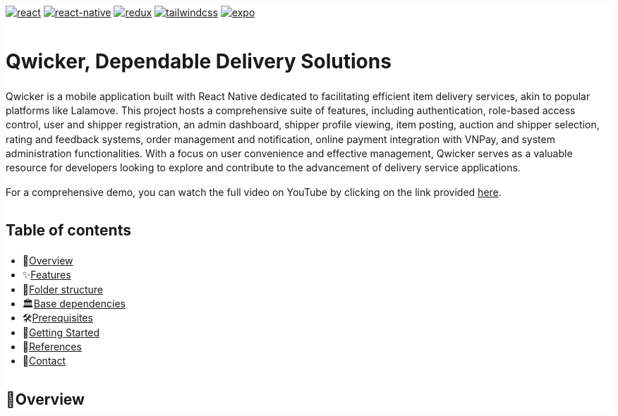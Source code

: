<a href="https://react.dev/learn"><img src="https://img.shields.io/badge/react-%2320232a.svg?style=for-the-badge&logo=react&logoColor=%2361DAFB)" alt="react"></a>
<a href="https://reactnative.dev/docs/getting-started"><img src="https://img.shields.io/badge/react_native-%2320232a.svg?style=for-the-badge&logo=react&logoColor=%2361DAFB" alt="react-native"></a>
<a href="https://redux.js.org/"><img src="https://img.shields.io/badge/redux-%23593d88.svg?style=for-the-badge&logo=redux&logoColor=white" alt="redux"></a>
<a href="https://tailwindcss.com/"><img src="https://img.shields.io/badge/tailwindcss-%2338B2AC.svg?style=for-the-badge&logo=tailwind-css&logoColor=white" alt="tailwindcss"></a>
<a href="https://expo.dev/"><img src="https://img.shields.io/badge/expo-1C1E24?style=for-the-badge&logo=expo&logoColor=#D04A37" alt="expo"></a>

# Qwicker, Dependable Delivery Solutions
Qwicker is a mobile application built with React Native dedicated to facilitating efficient item delivery services, akin to popular platforms like Lalamove. This project hosts a comprehensive suite of features, including authentication, role-based access control, user and shipper registration, an admin dashboard, shipper profile viewing, item posting, auction and shipper selection, rating and feedback systems, order management and notification, online payment integration with VNPay, and system administration functionalities. With a focus on user convenience and effective management, Qwicker serves as a valuable resource for developers looking to explore and contribute to the advancement of delivery service applications.


For a comprehensive demo, you can watch the full video on YouTube by clicking on the link provided [here](https://www.youtube.com/watch?v=GISC5GFzDdM).
## Table of contents
* 🎥[Overview](#overview)
* ✨[Features](#features)
* 📂[Folder structure](#folder-structure)
* 🏛️[Base dependencies](#base-dependencies)
* 🛠️[Prerequisites](#prerequisites)
* 🚀[Getting Started](#getting-started)
* 🔗[References](#references)
* 📧[Contact](#contact)
## 🎥Overview